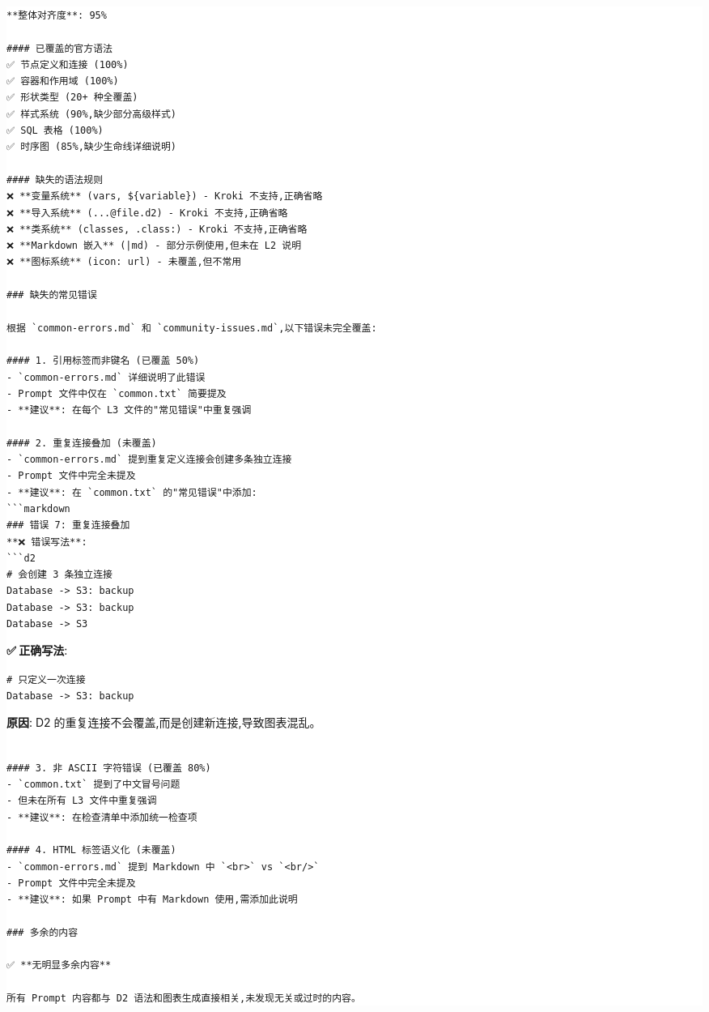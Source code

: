   ```
**整体对齐度**: 95%

#### 已覆盖的官方语法
✅ 节点定义和连接 (100%)
✅ 容器和作用域 (100%)
✅ 形状类型 (20+ 种全覆盖)
✅ 样式系统 (90%,缺少部分高级样式)
✅ SQL 表格 (100%)
✅ 时序图 (85%,缺少生命线详细说明)

#### 缺失的语法规则
❌ **变量系统** (vars, ${variable}) - Kroki 不支持,正确省略
❌ **导入系统** (...@file.d2) - Kroki 不支持,正确省略
❌ **类系统** (classes, .class:) - Kroki 不支持,正确省略
❌ **Markdown 嵌入** (|md) - 部分示例使用,但未在 L2 说明
❌ **图标系统** (icon: url) - 未覆盖,但不常用

### 缺失的常见错误

根据 `common-errors.md` 和 `community-issues.md`,以下错误未完全覆盖:

#### 1. 引用标签而非键名 (已覆盖 50%)
- `common-errors.md` 详细说明了此错误
- Prompt 文件中仅在 `common.txt` 简要提及
- **建议**: 在每个 L3 文件的"常见错误"中重复强调

#### 2. 重复连接叠加 (未覆盖)
- `common-errors.md` 提到重复定义连接会创建多条独立连接
- Prompt 文件中完全未提及
- **建议**: 在 `common.txt` 的"常见错误"中添加:
  ```markdown
  ### 错误 7: 重复连接叠加
  **❌ 错误写法**:
  ```d2
  # 会创建 3 条独立连接
  Database -> S3: backup
  Database -> S3: backup
  Database -> S3
  ```

  **✅ 正确写法**:
  ```d2
  # 只定义一次连接
  Database -> S3: backup
  ```

  **原因**: D2 的重复连接不会覆盖,而是创建新连接,导致图表混乱。
  ```

#### 3. 非 ASCII 字符错误 (已覆盖 80%)
- `common.txt` 提到了中文冒号问题
- 但未在所有 L3 文件中重复强调
- **建议**: 在检查清单中添加统一检查项

#### 4. HTML 标签语义化 (未覆盖)
- `common-errors.md` 提到 Markdown 中 `<br>` vs `<br/>`
- Prompt 文件中完全未提及
- **建议**: 如果 Prompt 中有 Markdown 使用,需添加此说明

### 多余的内容

✅ **无明显多余内容**

所有 Prompt 内容都与 D2 语法和图表生成直接相关,未发现无关或过时的内容。

  ```